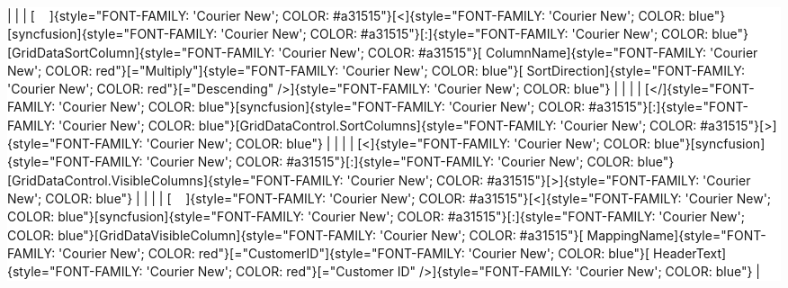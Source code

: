 |                                                                                                                                                                                                                                                                                                                                                                                                                                                                                                                                                                                                                                                                                                                           |
| [    ]{style="FONT-FAMILY: 'Courier New'; COLOR: #a31515"}[\<]{style="FONT-FAMILY: 'Courier New'; COLOR: blue"}[syncfusion]{style="FONT-FAMILY: 'Courier New'; COLOR: #a31515"}[:]{style="FONT-FAMILY: 'Courier New'; COLOR: blue"}[GridDataSortColumn]{style="FONT-FAMILY: 'Courier New'; COLOR: #a31515"}[ ColumnName]{style="FONT-FAMILY: 'Courier New'; COLOR: red"}[=\"Multiply\"]{style="FONT-FAMILY: 'Courier New'; COLOR: blue"}[ SortDirection]{style="FONT-FAMILY: 'Courier New'; COLOR: red"}[=\"Descending\" /\>]{style="FONT-FAMILY: 'Courier New'; COLOR: blue"}                                                                                                                                            |
|                                                                                                                                                                                                                                                                                                                                                                                                                                                                                                                                                                                                                                                                                                                           |
| [\</]{style="FONT-FAMILY: 'Courier New'; COLOR: blue"}[syncfusion]{style="FONT-FAMILY: 'Courier New'; COLOR: #a31515"}[:]{style="FONT-FAMILY: 'Courier New'; COLOR: blue"}[GridDataControl.SortColumns]{style="FONT-FAMILY: 'Courier New'; COLOR: #a31515"}[\>]{style="FONT-FAMILY: 'Courier New'; COLOR: blue"}                                                                                                                                                                                                                                                                                                                                                                                                          |
|                                                                                                                                                                                                                                                                                                                                                                                                                                                                                                                                                                                                                                                                                                                           |
| [\<]{style="FONT-FAMILY: 'Courier New'; COLOR: blue"}[syncfusion]{style="FONT-FAMILY: 'Courier New'; COLOR: #a31515"}[:]{style="FONT-FAMILY: 'Courier New'; COLOR: blue"}[GridDataControl.VisibleColumns]{style="FONT-FAMILY: 'Courier New'; COLOR: #a31515"}[\>]{style="FONT-FAMILY: 'Courier New'; COLOR: blue"}                                                                                                                                                                                                                                                                                                                                                                                                        |
|                                                                                                                                                                                                                                                                                                                                                                                                                                                                                                                                                                                                                                                                                                                           |
| [    ]{style="FONT-FAMILY: 'Courier New'; COLOR: #a31515"}[\<]{style="FONT-FAMILY: 'Courier New'; COLOR: blue"}[syncfusion]{style="FONT-FAMILY: 'Courier New'; COLOR: #a31515"}[:]{style="FONT-FAMILY: 'Courier New'; COLOR: blue"}[GridDataVisibleColumn]{style="FONT-FAMILY: 'Courier New'; COLOR: #a31515"}[ MappingName]{style="FONT-FAMILY: 'Courier New'; COLOR: red"}[=\"CustomerID\"]{style="FONT-FAMILY: 'Courier New'; COLOR: blue"}[ HeaderText]{style="FONT-FAMILY: 'Courier New'; COLOR: red"}[=\"Customer ID\" /\>]{style="FONT-FAMILY: 'Courier New'; COLOR: blue"}                                                                                                                                        |